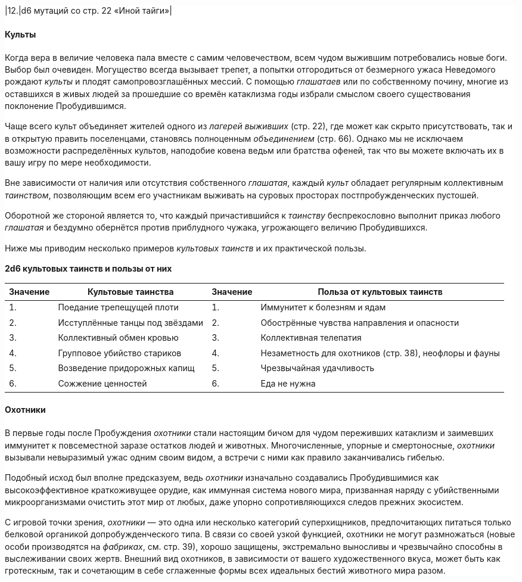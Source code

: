 |12.|d6 мутаций со стр. 22  «Иной тайги»|

#### Культы

Когда вера в величие человека пала вместе с самим человечеством, всем чудом выжившим потребовались новые боги. Выбор был очевиден. Могущество всегда вызывает трепет, а попытки отгородиться от безмерного ужаса Неведомого рождают *культы* и плодят самопровозглашённых мессий. С помощью *глашатаев* или по собственному почину, многие из оставшихся в живых людей за прошедшие со времён катаклизма годы избрали смыслом своего существования поклонение Пробудившимся.

Чаще всего культ объединяет жителей одного из *лагерей выживших* (стр. 22), где может как скрыто присутствовать, так и в открытую править поселенцами, становясь полноценным *объединением* (стр. 66). Однако мы не исключаем возможности распределённых культов, наподобие ковена ведьм или братства офеней, так что вы можете включать их в вашу игру по мере необходимости.

Вне зависимости от наличия или отсутствия собственного *глашатая*, каждый *культ* обладает регулярным коллективным *таинством*, позволяющим всем его участникам выживать на суровых просторах постпробужденческих пустошей.

Оборотной же стороной является то, что каждый причастившийся к *таинству* беспрекословно выполнит приказ любого *глашатая* и бездумно обернётся против приблудного чужака, угрожающего величию Пробудившихся.

Ниже мы приводим несколько примеров *культовых таинств* и их практической пользы.

**2d6 культовых таинств и пользы от них**

|Значение|Культовые таинства|Значение|Польза от культовых таинств|
| ------------ | ------------ | ------------ | ------------ |
|1.|Поедание трепещущей плоти|1.|Иммунитет к болезням и ядам|
|2.|Исступлённые танцы под звёздами|2.|Обострённые чувства направления и опасности|
|3.|Коллективный обмен кровью|3.|Коллективная телепатия|
|4.|Групповое убийство стариков|4.|Незаметность для охотников (стр. 38), неофлоры и фауны|
|5.|Возведение придорожных капищ|5.|Чрезвычайная удачливость|
|6.|Сожжение ценностей|6.|Еда не нужна|

#### Охотники

В первые годы после Пробуждения *охотники* стали настоящим бичом для чудом переживших катаклизм и заимевших иммунитет к повсеместной заразе остатков людей и животных. Многочисленные, упорные и смертоносные, *охотники* вызывали невыразимый ужас одним своим видом, а встречи с ними как правило заканчивались гибелью.

Подобный исход был вполне предсказуем, ведь *охотники* изначально создавались Пробудившимися как высокоэффективное краткоживущее орудие, как иммунная система нового мира, призванная наряду с убийственными микроорганизмами очистить этот мир от любых, даже упорно сопротивляющихся следов прежних экосистем.

С игровой точки зрения, *охотники* — это одна или несколько категорий суперхищников, предпочитающих питаться только белковой органикой допробужденческого типа. В связи со своей узкой функцией, охотники не могут размножаться (новые особи производятся на *фабриках*, см. стр. 39), хорошо защищены, экстремально выносливы и чрезвычайно способны в выслеживании своих жертв. Внешний вид охотников, в зависимости от вашего художественного вкуса, может быть как гротескным, так и сочетающим в себе сглаженные формы всех идеальных бестий животного мира разом.
